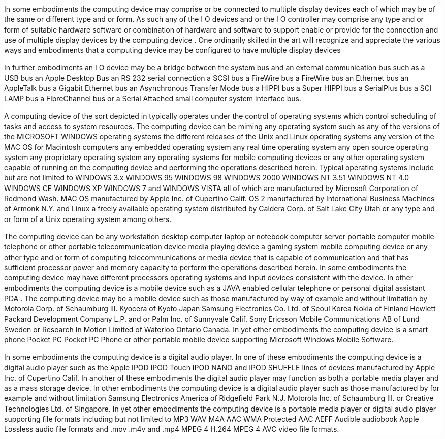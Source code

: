 In some embodiments the computing device may comprise or be connected to multiple display devices each of which may be of the same or different type and or form. As such any of the I O devices and or the I O controller may comprise any type and or form of suitable hardware software or combination of hardware and software to support enable or provide for the connection and use of multiple display devices by the computing device . One ordinarily skilled in the art will recognize and appreciate the various ways and embodiments that a computing device may be configured to have multiple display devices 

In further embodiments an I O device may be a bridge between the system bus and an external communication bus such as a USB bus an Apple Desktop Bus an RS 232 serial connection a SCSI bus a FireWire bus a FireWire bus an Ethernet bus an AppleTalk bus a Gigabit Ethernet bus an Asynchronous Transfer Mode bus a HIPPI bus a Super HIPPI bus a SerialPlus bus a SCI LAMP bus a FibreChannel bus or a Serial Attached small computer system interface bus.

A computing device of the sort depicted in typically operates under the control of operating systems which control scheduling of tasks and access to system resources. The computing device can be miming any operating system such as any of the versions of the MICROSOFT WINDOWS operating systems the different releases of the Unix and Linux operating systems any version of the MAC OS for Macintosh computers any embedded operating system any real time operating system any open source operating system any proprietary operating system any operating systems for mobile computing devices or any other operating system capable of running on the computing device and performing the operations described herein. Typical operating systems include but are not limited to WINDOWS 3.x WINDOWS 95 WINDOWS 98 WINDOWS 2000 WINDOWS NT 3.51 WINDOWS NT 4.0 WINDOWS CE WINDOWS XP WINDOWS 7 and WINDOWS VISTA all of which are manufactured by Microsoft Corporation of Redmond Wash. MAC OS manufactured by Apple Inc. of Cupertino Calif. OS 2 manufactured by International Business Machines of Armonk N.Y. and Linux a freely available operating system distributed by Caldera Corp. of Salt Lake City Utah or any type and or form of a Unix operating system among others.

The computing device can be any workstation desktop computer laptop or notebook computer server portable computer mobile telephone or other portable telecommunication device media playing device a gaming system mobile computing device or any other type and or form of computing telecommunications or media device that is capable of communication and that has sufficient processor power and memory capacity to perform the operations described herein. In some embodiments the computing device may have different processors operating systems and input devices consistent with the device. In other embodiments the computing device is a mobile device such as a JAVA enabled cellular telephone or personal digital assistant PDA . The computing device may be a mobile device such as those manufactured by way of example and without limitation by Motorola Corp. of Schaumburg Ill. Kyocera of Kyoto Japan Samsung Electronics Co. Ltd. of Seoul Korea Nokia of Finland Hewlett Packard Development Company L.P. and or Palm Inc. of Sunnyvale Calif. Sony Ericsson Mobile Communications AB of Lund Sweden or Research In Motion Limited of Waterloo Ontario Canada. In yet other embodiments the computing device is a smart phone Pocket PC Pocket PC Phone or other portable mobile device supporting Microsoft Windows Mobile Software.

In some embodiments the computing device is a digital audio player. In one of these embodiments the computing device is a digital audio player such as the Apple IPOD IPOD Touch IPOD NANO and IPOD SHUFFLE lines of devices manufactured by Apple Inc. of Cupertino Calif. In another of these embodiments the digital audio player may function as both a portable media player and as a mass storage device. In other embodiments the computing device is a digital audio player such as those manufactured by for example and without limitation Samsung Electronics America of Ridgefield Park N.J. Motorola Inc. of Schaumburg Ill. or Creative Technologies Ltd. of Singapore. In yet other embodiments the computing device is a portable media player or digital audio player supporting file formats including but not limited to MP3 WAV M4A AAC WMA Protected AAC AEFF Audible audiobook Apple Lossless audio file formats and .mov .m4v and .mp4 MPEG 4 H.264 MPEG 4 AVC video file formats.
